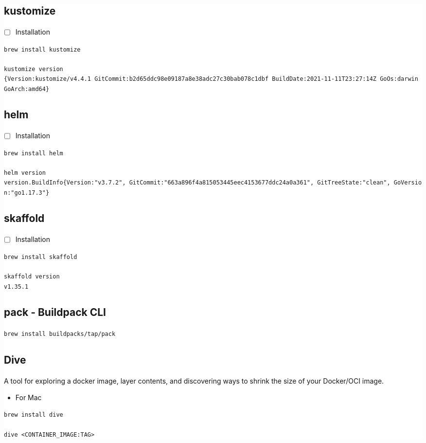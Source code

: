 ## kustomize

- [ ] Installation

```shell
brew install kustomize

kustomize version
{Version:kustomize/v4.4.1 GitCommit:b2d65ddc98e09187a8e38adc27c30bab078c1dbf BuildDate:2021-11-11T23:27:14Z GoOs:darwin GoArch:amd64}
```

## helm

- [ ] Installation

```shell
brew install helm

helm version
version.BuildInfo{Version:"v3.7.2", GitCommit:"663a896f4a815053445eec4153677ddc24a0a361", GitTreeState:"clean", GoVersion:"go1.17.3"}
```

## skaffold

- [ ] Installation

```shell
brew install skaffold

skaffold version
v1.35.1
```

## pack - Buildpack CLI

```shell
brew install buildpacks/tap/pack
```

## Dive

A tool for exploring a docker image, layer contents, and discovering ways to shrink the size of your Docker/OCI image.

- For Mac

```shell
brew install dive

dive <CONTAINER_IMAGE:TAG>
```
